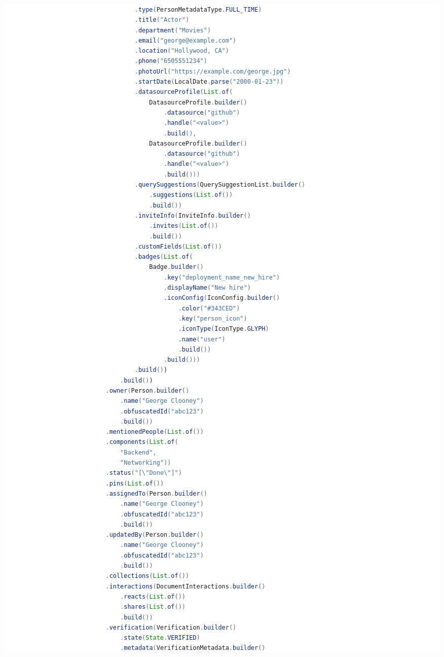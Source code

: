 ```java
                                    .type(PersonMetadataType.FULL_TIME)
                                    .title("Actor")
                                    .department("Movies")
                                    .email("george@example.com")
                                    .location("Hollywood, CA")
                                    .phone("6505551234")
                                    .photoUrl("https://example.com/george.jpg")
                                    .startDate(LocalDate.parse("2000-01-23"))
                                    .datasourceProfile(List.of(
                                        DatasourceProfile.builder()
                                            .datasource("github")
                                            .handle("<value>")
                                            .build(),
                                        DatasourceProfile.builder()
                                            .datasource("github")
                                            .handle("<value>")
                                            .build()))
                                    .querySuggestions(QuerySuggestionList.builder()
                                        .suggestions(List.of())
                                        .build())
                                    .inviteInfo(InviteInfo.builder()
                                        .invites(List.of())
                                        .build())
                                    .customFields(List.of())
                                    .badges(List.of(
                                        Badge.builder()
                                            .key("deployment_name_new_hire")
                                            .displayName("New hire")
                                            .iconConfig(IconConfig.builder()
                                                .color("#343CED")
                                                .key("person_icon")
                                                .iconType(IconType.GLYPH)
                                                .name("user")
                                                .build())
                                            .build()))
                                    .build())
                                .build())
                            .owner(Person.builder()
                                .name("George Clooney")
                                .obfuscatedId("abc123")
                                .build())
                            .mentionedPeople(List.of())
                            .components(List.of(
                                "Backend",
                                "Networking"))
                            .status("[\"Done\"]")
                            .pins(List.of())
                            .assignedTo(Person.builder()
                                .name("George Clooney")
                                .obfuscatedId("abc123")
                                .build())
                            .updatedBy(Person.builder()
                                .name("George Clooney")
                                .obfuscatedId("abc123")
                                .build())
                            .collections(List.of())
                            .interactions(DocumentInteractions.builder()
                                .reacts(List.of())
                                .shares(List.of())
                                .build())
                            .verification(Verification.builder()
                                .state(State.VERIFIED)
                                .metadata(VerificationMetadata.builder()
```